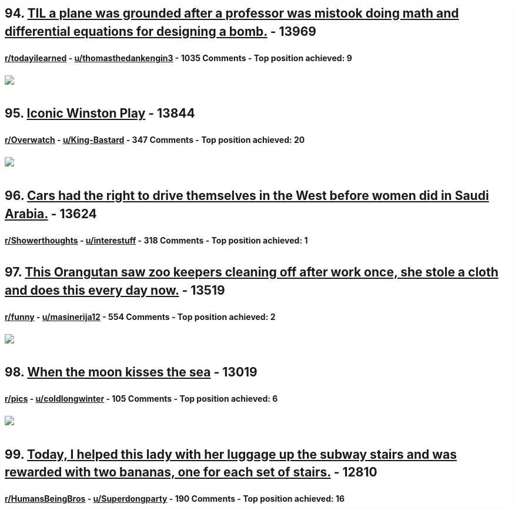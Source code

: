 ## 94. [TIL a plane was grounded after a professor was mistook doing math and differential equations for designing a bomb.](http://reddit.com/r/todayilearned/comments/72tlit/til_a_plane_was_grounded_after_a_professor_was/) - 13969
#### [r/todayilearned](http://reddit.com/r/todayilearned) - [u/thomasthedankengin3](http://reddit.com/u/thomasthedankengin3) - 1035 Comments - Top position achieved: 9

<a href="https://www.schneier.com/blog/archives/2016/05/economist_detai.html"><img src="https://a.thumbs.redditmedia.com/kCGs17pKG1PiYY78m224JiGUk_9_HfDjnU1aPuymjI0.jpg"></img></a>

## 95. [Iconic Winston Play](http://reddit.com/r/Overwatch/comments/72sy4i/iconic_winston_play/) - 13844
#### [r/Overwatch](http://reddit.com/r/Overwatch) - [u/King-Bastard](http://reddit.com/u/King-Bastard) - 347 Comments - Top position achieved: 20

<a href="https://gfycat.com/paralleloffbeatgiantschnauzer"><img src="https://b.thumbs.redditmedia.com/yCBFB_zVst1SddpzG6P9GXNrm_afto8opJ3RPgBFFzI.jpg"></img></a>

## 96. [Cars had the right to drive themselves in the West before women did in Saudi Arabia.](http://reddit.com/r/Showerthoughts/comments/72rg6i/cars_had_the_right_to_drive_themselves_in_the/) - 13624
#### [r/Showerthoughts](http://reddit.com/r/Showerthoughts) - [u/interestuff](http://reddit.com/u/interestuff) - 318 Comments - Top position achieved: 1

## 97. [This Orangutan saw zoo keepers cleaning off after work once, she stole a cloth and does this every day now.](http://reddit.com/r/funny/comments/72x5ni/this_orangutan_saw_zoo_keepers_cleaning_off_after/) - 13519
#### [r/funny](http://reddit.com/r/funny) - [u/masinerija12](http://reddit.com/u/masinerija12) - 554 Comments - Top position achieved: 2

<a href="https://i.imgur.com/o5SEZoA.gifv"><img src="https://b.thumbs.redditmedia.com/rwV_nmu1EJ4HoXExDmOWM98HptgEPq3neBnM0JihAKs.jpg"></img></a>

## 98. [When the moon kisses the sea](http://reddit.com/r/pics/comments/72pktl/when_the_moon_kisses_the_sea/) - 13019
#### [r/pics](http://reddit.com/r/pics) - [u/coldlongwinter](http://reddit.com/u/coldlongwinter) - 105 Comments - Top position achieved: 6

<a href="https://i.redd.it/i627jjokdcoz.jpg"><img src="https://b.thumbs.redditmedia.com/SQdOju8BZ_LteMSWs7gB84FyY6Y7KxnXiDa_ke2GxBo.jpg"></img></a>

## 99. [Today, I helped this lady with her luggage up the subway stairs and was rewarded with two bananas, one for each set of stairs.](http://reddit.com/r/HumansBeingBros/comments/72vbsw/today_i_helped_this_lady_with_her_luggage_up_the/) - 12810
#### [r/HumansBeingBros](http://reddit.com/r/HumansBeingBros) - [u/Superdongparty](http://reddit.com/u/Superdongparty) - 190 Comments - Top position achieved: 16
